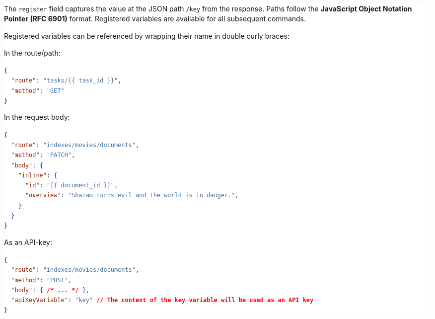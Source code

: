 The `register` field captures the value at the JSON path `/key` from the response.
Paths follow the **JavaScript Object Notation Pointer (RFC 6901)** format.
Registered variables are available for all subsequent commands.

Registered variables can be referenced by wrapping their name in double curly braces:

In the route/path:

```json
{
  "route": "tasks/{{ task_id }}",
  "method": "GET"
}
```

In the request body:

```json
{
  "route": "indexes/movies/documents",
  "method": "PATCH",
  "body": {
    "inline": {
      "id": "{{ document_id }}",
      "overview": "Shazam turns evil and the world is in danger.",
    }
  }
}
```

As an API-key:

```json
{
  "route": "indexes/movies/documents",
  "method": "POST",
  "body": { /* ... */ },
  "apiKeyVariable": "key" // The content of the key variable will be used as an API key
}
```
